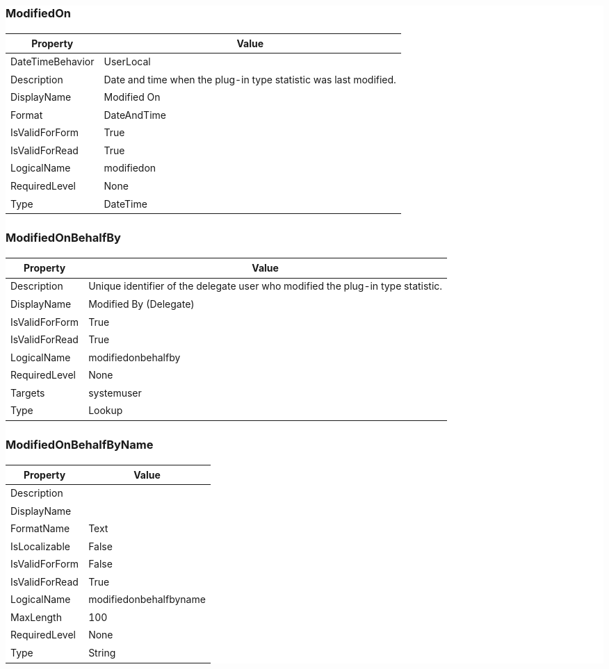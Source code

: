 
### <a name="BKMK_ModifiedOn"></a> ModifiedOn

|Property|Value|
|--------|-----|
|DateTimeBehavior|UserLocal|
|Description|Date and time when the plug-in type statistic was last modified.|
|DisplayName|Modified On|
|Format|DateAndTime|
|IsValidForForm|True|
|IsValidForRead|True|
|LogicalName|modifiedon|
|RequiredLevel|None|
|Type|DateTime|


### <a name="BKMK_ModifiedOnBehalfBy"></a> ModifiedOnBehalfBy

|Property|Value|
|--------|-----|
|Description|Unique identifier of the delegate user who modified the plug-in type statistic.|
|DisplayName|Modified By (Delegate)|
|IsValidForForm|True|
|IsValidForRead|True|
|LogicalName|modifiedonbehalfby|
|RequiredLevel|None|
|Targets|systemuser|
|Type|Lookup|


### <a name="BKMK_ModifiedOnBehalfByName"></a> ModifiedOnBehalfByName

|Property|Value|
|--------|-----|
|Description||
|DisplayName||
|FormatName|Text|
|IsLocalizable|False|
|IsValidForForm|False|
|IsValidForRead|True|
|LogicalName|modifiedonbehalfbyname|
|MaxLength|100|
|RequiredLevel|None|
|Type|String|
